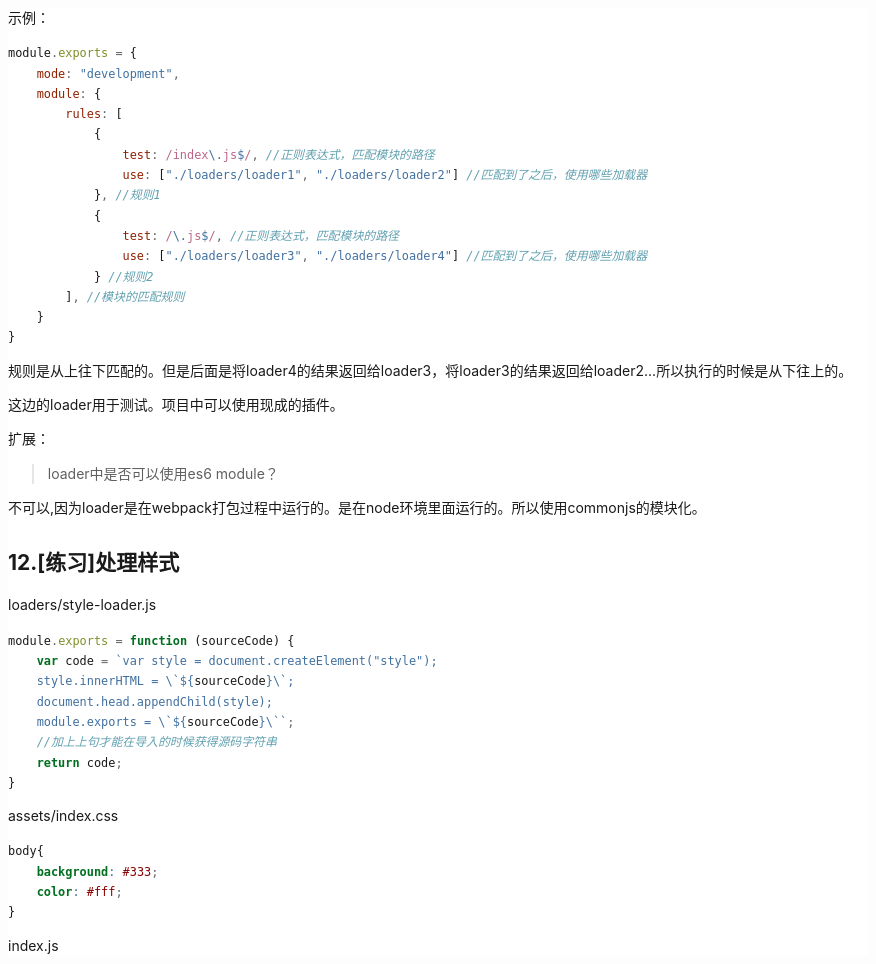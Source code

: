 示例：

```js
module.exports = {
    mode: "development",
    module: {
        rules: [
            {
                test: /index\.js$/, //正则表达式，匹配模块的路径
                use: ["./loaders/loader1", "./loaders/loader2"] //匹配到了之后，使用哪些加载器
            }, //规则1
            {
                test: /\.js$/, //正则表达式，匹配模块的路径
                use: ["./loaders/loader3", "./loaders/loader4"] //匹配到了之后，使用哪些加载器
            } //规则2
        ], //模块的匹配规则
    }
}
```

规则是从上往下匹配的。但是后面是将loader4的结果返回给loader3，将loader3的结果返回给loader2...所以执行的时候是从下往上的。

这边的loader用于测试。项目中可以使用现成的插件。

扩展：

> loader中是否可以使用es6 module？

不可以,因为loader是在webpack打包过程中运行的。是在node环境里面运行的。所以使用commonjs的模块化。



## 12.[练习]处理样式

loaders/style-loader.js

```js
module.exports = function (sourceCode) {
    var code = `var style = document.createElement("style");
    style.innerHTML = \`${sourceCode}\`;
    document.head.appendChild(style);
    module.exports = \`${sourceCode}\``;
    //加上上句才能在导入的时候获得源码字符串
    return code;
}
```

assets/index.css

```css
body{
    background: #333;
    color: #fff;
}
```

index.js
